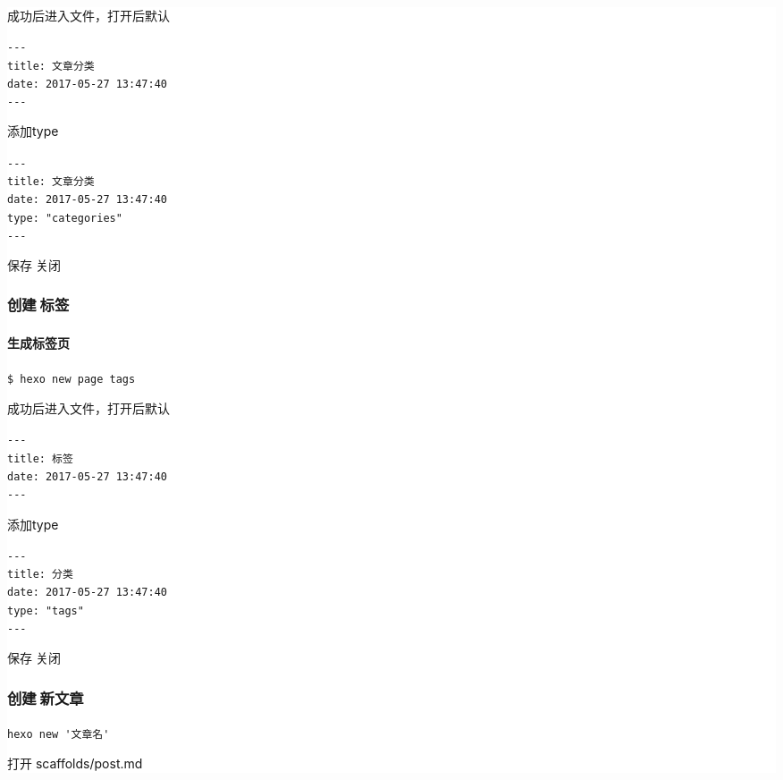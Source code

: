 成功后进入文件，打开后默认

```
---
title: 文章分类
date: 2017-05-27 13:47:40
---
```

添加type

```
---
title: 文章分类
date: 2017-05-27 13:47:40
type: "categories"
---
```

保存 关闭

### 创建 标签

#### 生成标签页

```
$ hexo new page tags
```

成功后进入文件，打开后默认

```
---
title: 标签
date: 2017-05-27 13:47:40
---
```

添加type

```
---
title: 分类
date: 2017-05-27 13:47:40
type: "tags"
---
```

保存 关闭

### 创建 新文章

```
hexo new '文章名'
```

打开 scaffolds/post.md

